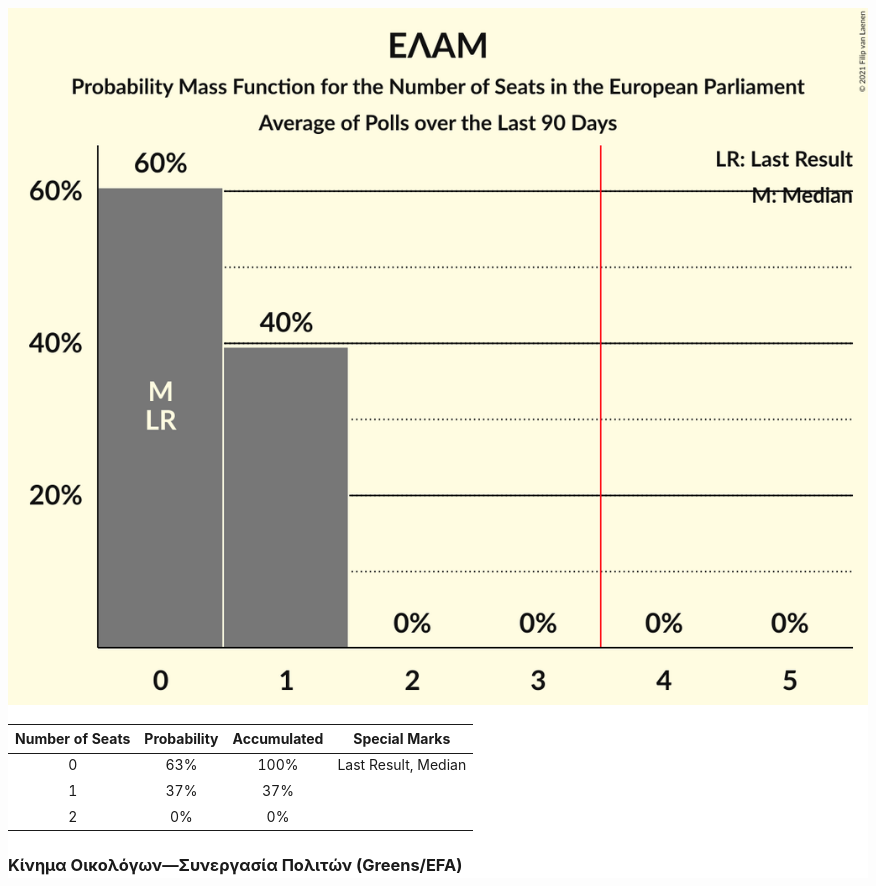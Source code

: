 ![Graph with seats probability mass function not yet produced](average-coalitions-seats-pmf-ελαμ.png "Seats Probability Mass Function")

| Number of Seats | Probability | Accumulated | Special Marks |
|:---------------:|:-----------:|:-----------:|:-------------:|
| 0 | 63% | 100% | Last Result, Median |
| 1 | 37% | 37% |  |
| 2 | 0% | 0% |  |

### Κίνημα Οικολόγων—Συνεργασία Πολιτών (Greens/EFA)
